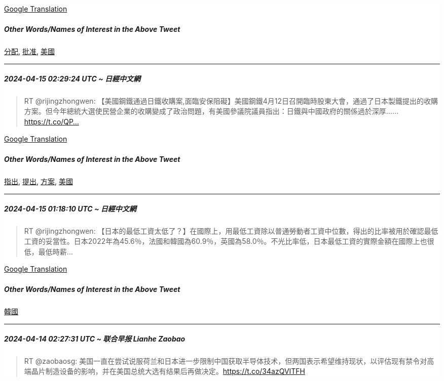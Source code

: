 [Google Translation](https://translate.google.com/?hi=en&tab=TT&sl=zh-CN&tl=en&op=translate&text=RT+%40rijingzhongwen%3A+%E3%80%90%E6%97%A5%E6%9C%AC%E6%89%B9%E5%87%86%E5%B0%8DIMF%E5%A2%9E%E8%B3%87%EF%BC%8C%E5%87%BA%E8%B3%87%E6%AF%94%E4%BE%8B%E7%B6%AD%E6%8C%81%E7%AC%AC2%E4%BD%8D%E3%80%91IMF%E6%96%BC2023%E5%B9%B412%E6%9C%88%E9%87%9D%E5%B0%8D%E5%B0%87%E5%88%86%E9%85%8D%E7%B5%A6%E5%90%84%E5%9C%8B%E7%9A%84%E9%85%8D%E9%A1%8D%E5%A2%9E%E5%8A%A050%25%E5%8F%96%E5%BE%97%E4%BA%86%E6%88%90%E5%93%A1%E5%9C%8B%E7%9A%84%E5%90%8C%E6%84%8F%E3%80%82%E5%87%BA%E8%B3%87%E7%B8%BD%E9%A1%8D%E5%B0%87%E9%81%94%E5%88%B07157%E5%84%84SDR%28IMF%E7%9A%84%E7%89%B9%E5%88%A5%E6%8F%90%E6%AC%BE%E6%AC%8A%29%E3%80%82%E5%85%B6%E4%B8%AD%EF%BC%8C%E6%97%A5%E6%9C%AC%E7%9A%84%E5%87%BA%E8%B3%87%E6%AF%94%E4%BE%8B%E5%83%85%E6%AC%A1%E6%96%BC%E9%A6%96%E4%BD%8D%E7%BE%8E%E5%9C%8B%EF%BC%8C%E7%B6%AD%E6%8C%81%E7%AC%AC2%EF%BC%8C%E5%87%BA%E8%B3%87%E9%A1%8D%E4%BD%94%E6%95%B4%E9%AB%94%E7%9A%846.%E2%80%A6)
##### Other Words/Names of Interest in the Above Tweet
[分配](分配.md), [批准](批准.md), [美國](美國.md)
___
##### 2024-04-15 02:29:24 UTC ~ 日經中文網
> RT @rijingzhongwen: 【美國鋼鐵通過日鐵收購案,面臨安保阻礙】美國鋼鐵4月12日召開臨時股東大會，通過了日本製鐵提出的收購方案。但今年總統大選使民營企業的收購變成了政治問題，有美國參議院議員指出：日鐵與中國政府的關係過於深厚……https://t.co/QP…

[Google Translation](https://translate.google.com/?hi=en&tab=TT&sl=zh-CN&tl=en&op=translate&text=RT+%40rijingzhongwen%3A+%E3%80%90%E7%BE%8E%E5%9C%8B%E9%8B%BC%E9%90%B5%E9%80%9A%E9%81%8E%E6%97%A5%E9%90%B5%E6%94%B6%E8%B3%BC%E6%A1%88%2C%E9%9D%A2%E8%87%A8%E5%AE%89%E4%BF%9D%E9%98%BB%E7%A4%99%E3%80%91%E7%BE%8E%E5%9C%8B%E9%8B%BC%E9%90%B54%E6%9C%8812%E6%97%A5%E5%8F%AC%E9%96%8B%E8%87%A8%E6%99%82%E8%82%A1%E6%9D%B1%E5%A4%A7%E6%9C%83%EF%BC%8C%E9%80%9A%E9%81%8E%E4%BA%86%E6%97%A5%E6%9C%AC%E8%A3%BD%E9%90%B5%E6%8F%90%E5%87%BA%E7%9A%84%E6%94%B6%E8%B3%BC%E6%96%B9%E6%A1%88%E3%80%82%E4%BD%86%E4%BB%8A%E5%B9%B4%E7%B8%BD%E7%B5%B1%E5%A4%A7%E9%81%B8%E4%BD%BF%E6%B0%91%E7%87%9F%E4%BC%81%E6%A5%AD%E7%9A%84%E6%94%B6%E8%B3%BC%E8%AE%8A%E6%88%90%E4%BA%86%E6%94%BF%E6%B2%BB%E5%95%8F%E9%A1%8C%EF%BC%8C%E6%9C%89%E7%BE%8E%E5%9C%8B%E5%8F%83%E8%AD%B0%E9%99%A2%E8%AD%B0%E5%93%A1%E6%8C%87%E5%87%BA%EF%BC%9A%E6%97%A5%E9%90%B5%E8%88%87%E4%B8%AD%E5%9C%8B%E6%94%BF%E5%BA%9C%E7%9A%84%E9%97%9C%E4%BF%82%E9%81%8E%E6%96%BC%E6%B7%B1%E5%8E%9A%E2%80%A6%E2%80%A6https%3A%2F%2Ft.co%2FQP%E2%80%A6)
##### Other Words/Names of Interest in the Above Tweet
[指出](指出.md), [提出](提出.md), [方案](方案.md), [美國](美國.md)
___
##### 2024-04-15 01:18:10 UTC ~ 日經中文網
> RT @rijingzhongwen: 【日本的最低工資太低了？】在國際上，用最低工資除以普通勞動者工資中位數，得出的比率被用於確認最低工資的妥當性。日本2022年為45.6％，法國和韓國為60.9％，英國為58.0％。不光比率低，日本最低工資的實際金額在國際上也很低，最低時薪…

[Google Translation](https://translate.google.com/?hi=en&tab=TT&sl=zh-CN&tl=en&op=translate&text=RT+%40rijingzhongwen%3A+%E3%80%90%E6%97%A5%E6%9C%AC%E7%9A%84%E6%9C%80%E4%BD%8E%E5%B7%A5%E8%B3%87%E5%A4%AA%E4%BD%8E%E4%BA%86%EF%BC%9F%E3%80%91%E5%9C%A8%E5%9C%8B%E9%9A%9B%E4%B8%8A%EF%BC%8C%E7%94%A8%E6%9C%80%E4%BD%8E%E5%B7%A5%E8%B3%87%E9%99%A4%E4%BB%A5%E6%99%AE%E9%80%9A%E5%8B%9E%E5%8B%95%E8%80%85%E5%B7%A5%E8%B3%87%E4%B8%AD%E4%BD%8D%E6%95%B8%EF%BC%8C%E5%BE%97%E5%87%BA%E7%9A%84%E6%AF%94%E7%8E%87%E8%A2%AB%E7%94%A8%E6%96%BC%E7%A2%BA%E8%AA%8D%E6%9C%80%E4%BD%8E%E5%B7%A5%E8%B3%87%E7%9A%84%E5%A6%A5%E7%95%B6%E6%80%A7%E3%80%82%E6%97%A5%E6%9C%AC2022%E5%B9%B4%E7%82%BA45.6%EF%BC%85%EF%BC%8C%E6%B3%95%E5%9C%8B%E5%92%8C%E9%9F%93%E5%9C%8B%E7%82%BA60.9%EF%BC%85%EF%BC%8C%E8%8B%B1%E5%9C%8B%E7%82%BA58.0%EF%BC%85%E3%80%82%E4%B8%8D%E5%85%89%E6%AF%94%E7%8E%87%E4%BD%8E%EF%BC%8C%E6%97%A5%E6%9C%AC%E6%9C%80%E4%BD%8E%E5%B7%A5%E8%B3%87%E7%9A%84%E5%AF%A6%E9%9A%9B%E9%87%91%E9%A1%8D%E5%9C%A8%E5%9C%8B%E9%9A%9B%E4%B8%8A%E4%B9%9F%E5%BE%88%E4%BD%8E%EF%BC%8C%E6%9C%80%E4%BD%8E%E6%99%82%E8%96%AA%E2%80%A6)
##### Other Words/Names of Interest in the Above Tweet
[韓國](韓國.md)
___
##### 2024-04-14 02:27:31 UTC ~ 联合早报 Lianhe Zaobao
> RT @zaobaosg: 美国一直在尝试说服荷兰和日本进一步限制中国获取半导体技术，但两国表示希望维持现状，以评估现有禁令对高端晶片制造设备的影响，并在美国总统大选有结果后再做决定。https://t.co/34azQVITFH
